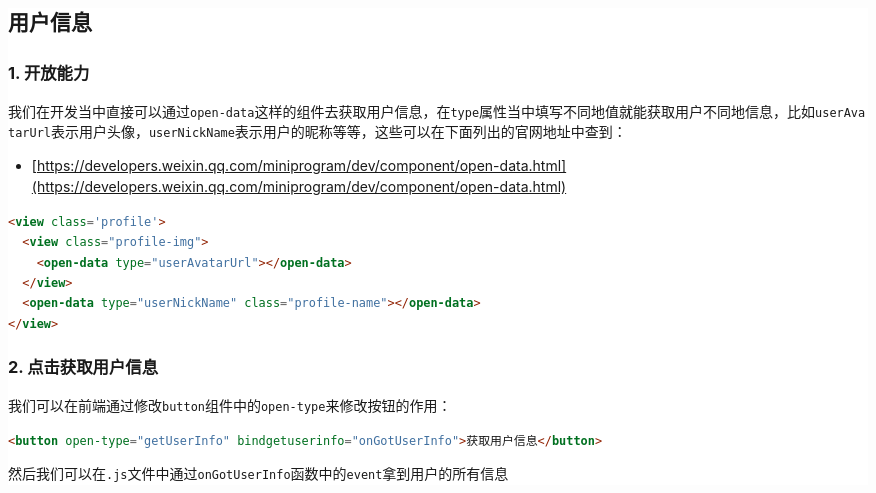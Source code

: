 ## 用户信息

### 1. 开放能力
我们在开发当中直接可以通过`open-data`这样的组件去获取用户信息，在`type`属性当中填写不同地值就能获取用户不同地信息，比如`userAvatarUrl`表示用户头像，`userNickName`表示用户的昵称等等，这些可以在下面列出的官网地址中查到：
+ [https://developers.weixin.qq.com/miniprogram/dev/component/open-data.html](https://developers.weixin.qq.com/miniprogram/dev/component/open-data.html)
```html
<view class='profile'>
  <view class="profile-img">
    <open-data type="userAvatarUrl"></open-data>
  </view>
  <open-data type="userNickName" class="profile-name"></open-data>
</view>
```

### 2. 点击获取用户信息
我们可以在前端通过修改`button`组件中的`open-type`来修改按钮的作用：
```html
<button open-type="getUserInfo" bindgetuserinfo="onGotUserInfo">获取用户信息</button>
```
然后我们可以在`.js`文件中通过`onGotUserInfo`函数中的`event`拿到用户的所有信息